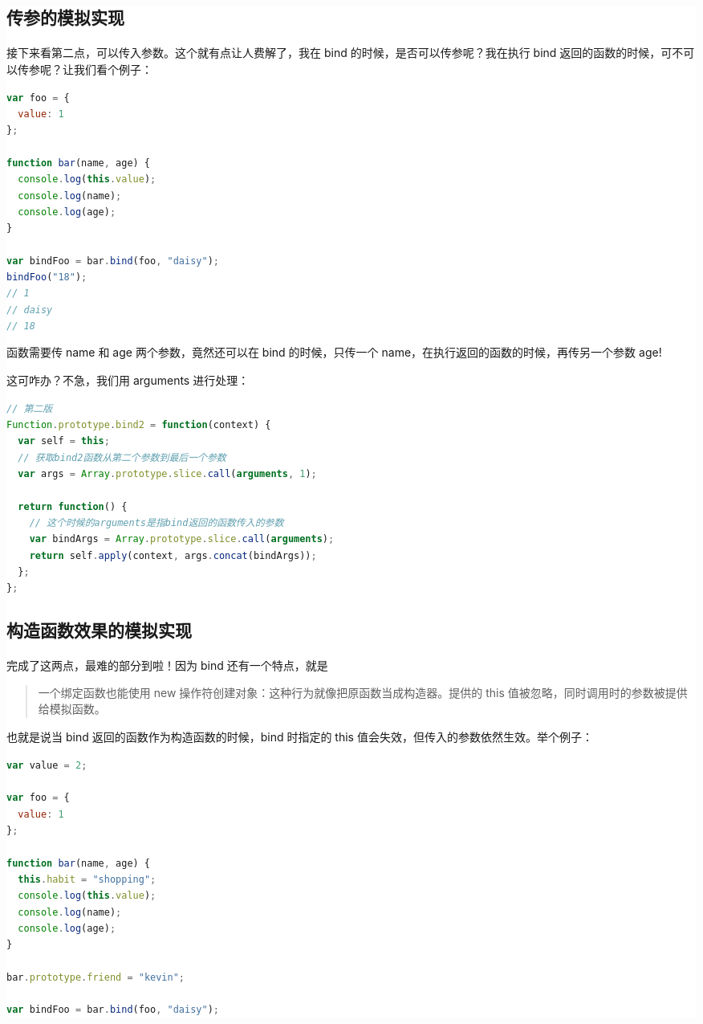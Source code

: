 ## 传参的模拟实现

接下来看第二点，可以传入参数。这个就有点让人费解了，我在 bind 的时候，是否可以传参呢？我在执行 bind 返回的函数的时候，可不可以传参呢？让我们看个例子：

```js
var foo = {
  value: 1
};

function bar(name, age) {
  console.log(this.value);
  console.log(name);
  console.log(age);
}

var bindFoo = bar.bind(foo, "daisy");
bindFoo("18");
// 1
// daisy
// 18
```

函数需要传 name 和 age 两个参数，竟然还可以在 bind 的时候，只传一个 name，在执行返回的函数的时候，再传另一个参数 age!

这可咋办？不急，我们用 arguments 进行处理：

```js
// 第二版
Function.prototype.bind2 = function(context) {
  var self = this;
  // 获取bind2函数从第二个参数到最后一个参数
  var args = Array.prototype.slice.call(arguments, 1);

  return function() {
    // 这个时候的arguments是指bind返回的函数传入的参数
    var bindArgs = Array.prototype.slice.call(arguments);
    return self.apply(context, args.concat(bindArgs));
  };
};
```

## 构造函数效果的模拟实现

完成了这两点，最难的部分到啦！因为 bind 还有一个特点，就是

> 一个绑定函数也能使用 new 操作符创建对象：这种行为就像把原函数当成构造器。提供的 this 值被忽略，同时调用时的参数被提供给模拟函数。

也就是说当 bind 返回的函数作为构造函数的时候，bind 时指定的 this 值会失效，但传入的参数依然生效。举个例子：

```js
var value = 2;

var foo = {
  value: 1
};

function bar(name, age) {
  this.habit = "shopping";
  console.log(this.value);
  console.log(name);
  console.log(age);
}

bar.prototype.friend = "kevin";

var bindFoo = bar.bind(foo, "daisy");

```